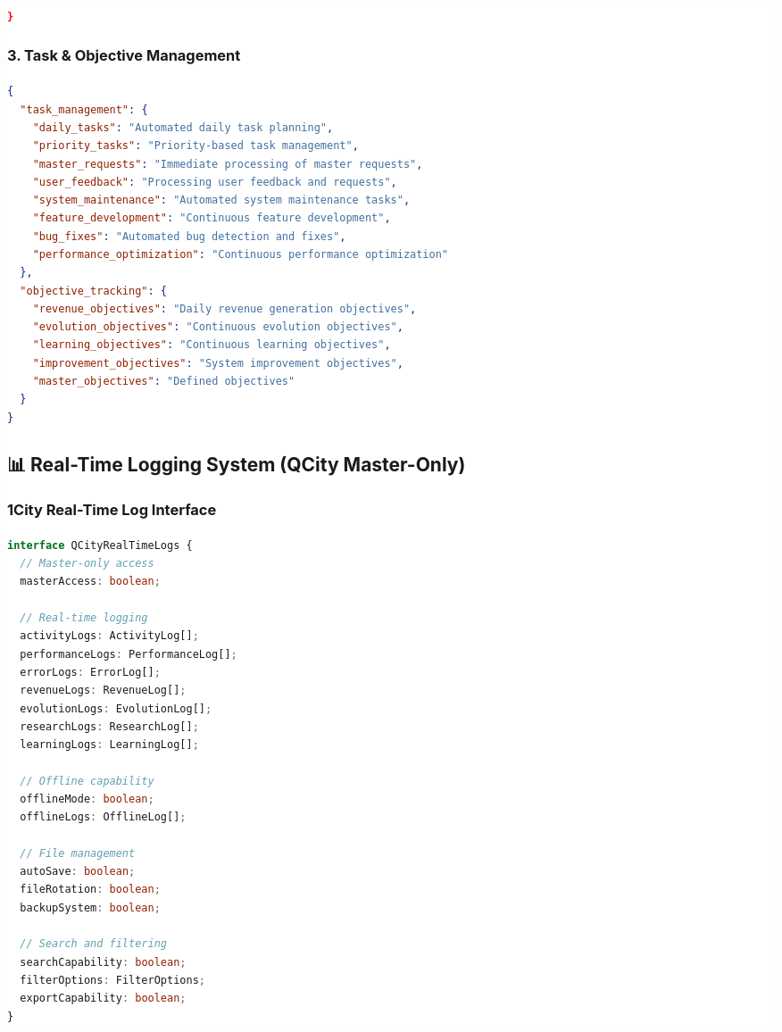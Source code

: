 ```json
}
```

### 3. Task & Objective Management
```json
{
  "task_management": {
    "daily_tasks": "Automated daily task planning",
    "priority_tasks": "Priority-based task management",
    "master_requests": "Immediate processing of master requests",
    "user_feedback": "Processing user feedback and requests",
    "system_maintenance": "Automated system maintenance tasks",
    "feature_development": "Continuous feature development",
    "bug_fixes": "Automated bug detection and fixes",
    "performance_optimization": "Continuous performance optimization"
  },
  "objective_tracking": {
    "revenue_objectives": "Daily revenue generation objectives",
    "evolution_objectives": "Continuous evolution objectives",
    "learning_objectives": "Continuous learning objectives",
    "improvement_objectives": "System improvement objectives",
    "master_objectives": "Defined objectives"
  }
}
```

## 📊 Real-Time Logging System (QCity Master-Only)

### 1City Real-Time Log Interface
```typescript
interface QCityRealTimeLogs {
  // Master-only access
  masterAccess: boolean;
  
  // Real-time logging
  activityLogs: ActivityLog[];
  performanceLogs: PerformanceLog[];
  errorLogs: ErrorLog[];
  revenueLogs: RevenueLog[];
  evolutionLogs: EvolutionLog[];
  researchLogs: ResearchLog[];
  learningLogs: LearningLog[];
  
  // Offline capability
  offlineMode: boolean;
  offlineLogs: OfflineLog[];
  
  // File management
  autoSave: boolean;
  fileRotation: boolean;
  backupSystem: boolean;
  
  // Search and filtering
  searchCapability: boolean;
  filterOptions: FilterOptions;
  exportCapability: boolean;
}
```
